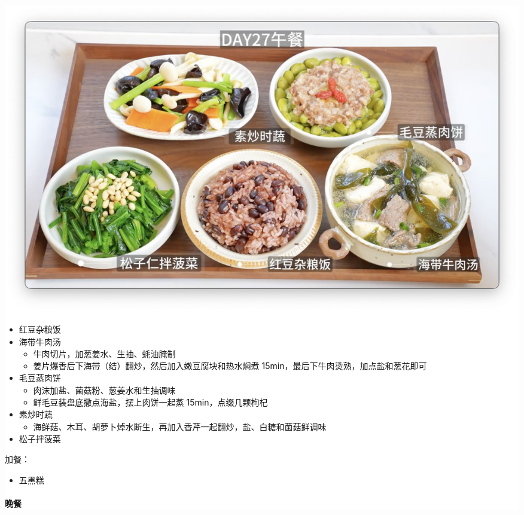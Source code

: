 ![image-20231107163651913](assets/image-20231107163651913.png)


- 红豆杂粮饭
- 海带牛肉汤
  - 牛肉切片，加葱姜水、生抽、蚝油腌制
  - 姜片爆香后下海带（结）翻炒，然后加入嫩豆腐块和热水焖煮 15min，最后下牛肉烫熟，加点盐和葱花即可
- 毛豆蒸肉饼
  - 肉沫加盐、菌菇粉、葱姜水和生抽调味
  - 鲜毛豆装盘底撒点海盐，摆上肉饼一起蒸 15min，点缀几颗枸杞
- 素炒时蔬
  - 海鲜菇、木耳、胡萝卜焯水断生，再加入香芹一起翻炒，盐、白糖和菌菇鲜调味
- 松子拌菠菜

加餐：
- 五黑糕

#### 晚餐

